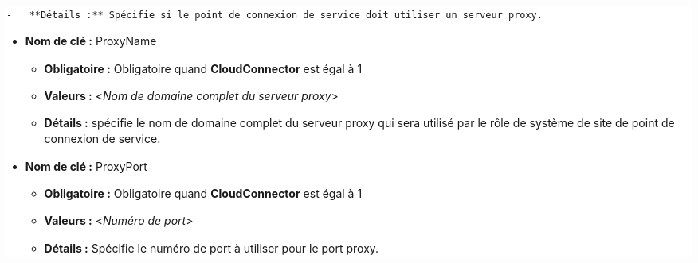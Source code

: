     -   **Détails :** Spécifie si le point de connexion de service doit utiliser un serveur proxy.  

-   **Nom de clé :** ProxyName  

    -   **Obligatoire :** Obligatoire quand **CloudConnector** est égal à 1  

    -   **Valeurs :** <*Nom de domaine complet du serveur proxy*>  

    -   **Détails :** spécifie le nom de domaine complet du serveur proxy qui sera utilisé par le rôle de système de site de point de connexion de service.  

-   **Nom de clé :** ProxyPort  

    -   **Obligatoire :** Obligatoire quand **CloudConnector** est égal à 1  

    -   **Valeurs :** <*Numéro de port*>  

    -   **Détails :** Spécifie le numéro de port à utiliser pour le port proxy.  

